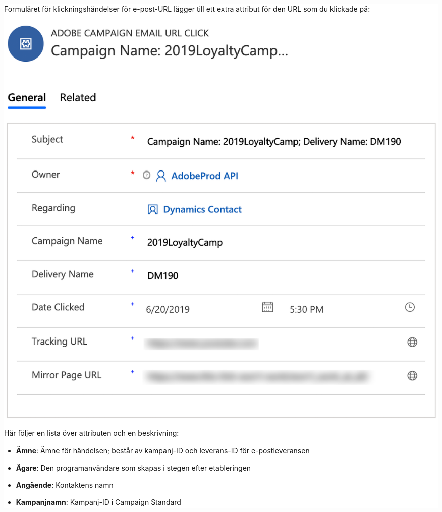 
Formuläret för klickningshändelser för e-post-URL lägger till ett extra attribut för den URL som du klickade på:

![](assets/do-not-localize/mirror_page_url_click.png)

Här följer en lista över attributen och en beskrivning:

* **Ämne**: Ämne för händelsen; består av kampanj-ID och leverans-ID för e-postleveransen

* **Ägare**: Den programanvändare som skapas i stegen efter etableringen

* **Angående**: Kontaktens namn

* **Kampanjnamn**: Kampanj-ID i Campaign Standard
